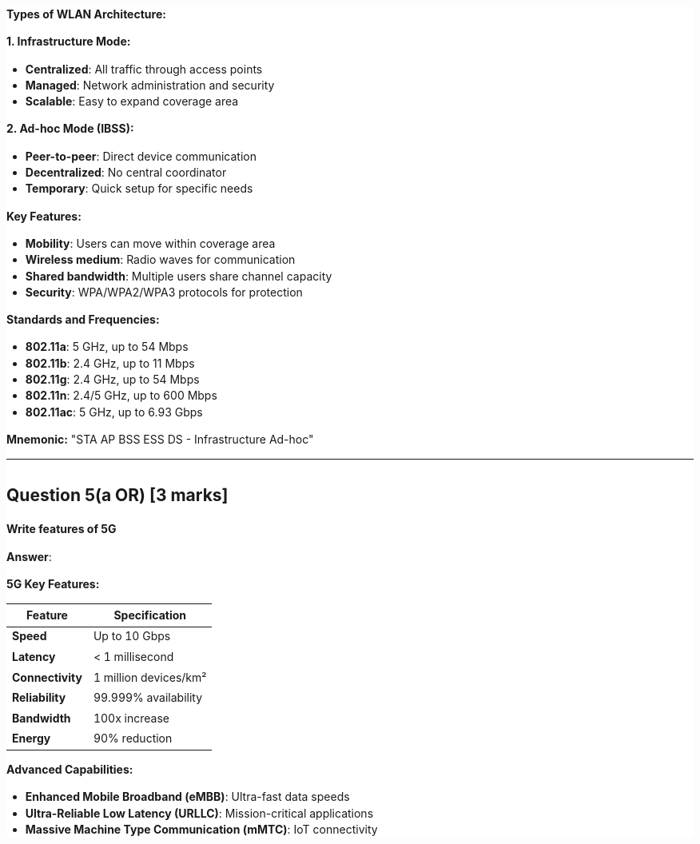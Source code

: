 **Types of WLAN Architecture:**

**1. Infrastructure Mode:**

- **Centralized**: All traffic through access points
- **Managed**: Network administration and security
- **Scalable**: Easy to expand coverage area

**2. Ad-hoc Mode (IBSS):**

- **Peer-to-peer**: Direct device communication
- **Decentralized**: No central coordinator
- **Temporary**: Quick setup for specific needs

**Key Features:**

- **Mobility**: Users can move within coverage area
- **Wireless medium**: Radio waves for communication
- **Shared bandwidth**: Multiple users share channel capacity
- **Security**: WPA/WPA2/WPA3 protocols for protection

**Standards and Frequencies:**

- **802.11a**: 5 GHz, up to 54 Mbps
- **802.11b**: 2.4 GHz, up to 11 Mbps  
- **802.11g**: 2.4 GHz, up to 54 Mbps
- **802.11n**: 2.4/5 GHz, up to 600 Mbps
- **802.11ac**: 5 GHz, up to 6.93 Gbps

**Mnemonic:** "STA AP BSS ESS DS - Infrastructure Ad-hoc"

---

## Question 5(a OR) [3 marks]

**Write features of 5G**

**Answer**:

**5G Key Features:**

| Feature | Specification |
|---------|---------------|
| **Speed** | Up to 10 Gbps |
| **Latency** | < 1 millisecond |
| **Connectivity** | 1 million devices/km² |
| **Reliability** | 99.999% availability |
| **Bandwidth** | 100x increase |
| **Energy** | 90% reduction |

**Advanced Capabilities:**

- **Enhanced Mobile Broadband (eMBB)**: Ultra-fast data speeds
- **Ultra-Reliable Low Latency (URLLC)**: Mission-critical applications
- **Massive Machine Type Communication (mMTC)**: IoT connectivity
